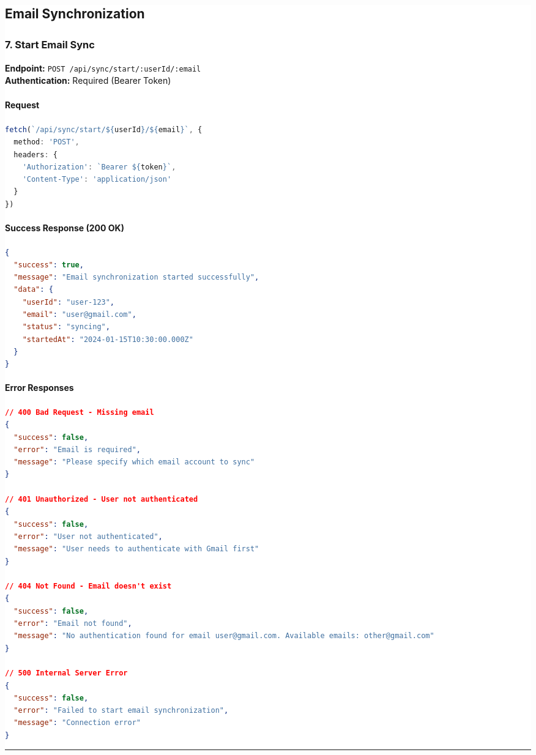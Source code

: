 
## Email Synchronization

### 7. Start Email Sync

**Endpoint:** `POST /api/sync/start/:userId/:email`  
**Authentication:** Required (Bearer Token)

#### Request
```typescript
fetch(`/api/sync/start/${userId}/${email}`, {
  method: 'POST',
  headers: {
    'Authorization': `Bearer ${token}`,
    'Content-Type': 'application/json'
  }
})
```

#### Success Response (200 OK)
```json
{
  "success": true,
  "message": "Email synchronization started successfully",
  "data": {
    "userId": "user-123",
    "email": "user@gmail.com",
    "status": "syncing",
    "startedAt": "2024-01-15T10:30:00.000Z"
  }
}
```

#### Error Responses
```json
// 400 Bad Request - Missing email
{
  "success": false,
  "error": "Email is required",
  "message": "Please specify which email account to sync"
}

// 401 Unauthorized - User not authenticated
{
  "success": false,
  "error": "User not authenticated",
  "message": "User needs to authenticate with Gmail first"
}

// 404 Not Found - Email doesn't exist
{
  "success": false,
  "error": "Email not found",
  "message": "No authentication found for email user@gmail.com. Available emails: other@gmail.com"
}

// 500 Internal Server Error
{
  "success": false,
  "error": "Failed to start email synchronization",
  "message": "Connection error"
}
```

---